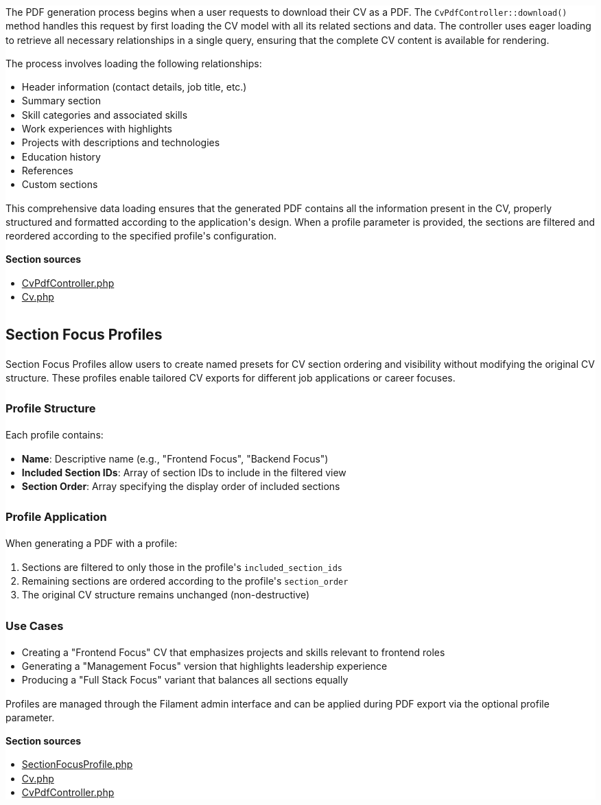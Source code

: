 The PDF generation process begins when a user requests to download their CV as a PDF. The `CvPdfController::download()` method handles this request by first loading the CV model with all its related sections and data. The controller uses eager loading to retrieve all necessary relationships in a single query, ensuring that the complete CV content is available for rendering.

The process involves loading the following relationships:
- Header information (contact details, job title, etc.)
- Summary section
- Skill categories and associated skills
- Work experiences with highlights
- Projects with descriptions and technologies
- Education history
- References
- Custom sections

This comprehensive data loading ensures that the generated PDF contains all the information present in the CV, properly structured and formatted according to the application's design. When a profile parameter is provided, the sections are filtered and reordered according to the specified profile's configuration.

**Section sources**
- [CvPdfController.php](file://app/Http/Controllers/CvPdfController.php#L8-L15)
- [Cv.php](file://app/Models/Cv.php#L123-L146)

## Section Focus Profiles

Section Focus Profiles allow users to create named presets for CV section ordering and visibility without modifying the original CV structure. These profiles enable tailored CV exports for different job applications or career focuses.

### Profile Structure
Each profile contains:
- **Name**: Descriptive name (e.g., "Frontend Focus", "Backend Focus")
- **Included Section IDs**: Array of section IDs to include in the filtered view
- **Section Order**: Array specifying the display order of included sections

### Profile Application
When generating a PDF with a profile:
1. Sections are filtered to only those in the profile's `included_section_ids`
2. Remaining sections are ordered according to the profile's `section_order`
3. The original CV structure remains unchanged (non-destructive)

### Use Cases
- Creating a "Frontend Focus" CV that emphasizes projects and skills relevant to frontend roles
- Generating a "Management Focus" version that highlights leadership experience
- Producing a "Full Stack Focus" variant that balances all sections equally

Profiles are managed through the Filament admin interface and can be applied during PDF export via the optional profile parameter.

**Section sources**
- [SectionFocusProfile.php](file://app/Models/SectionFocusProfile.php)
- [Cv.php](file://app/Models/Cv.php#L148-L175)
- [CvPdfController.php](file://app/Http/Controllers/CvPdfController.php#L17-L22)
